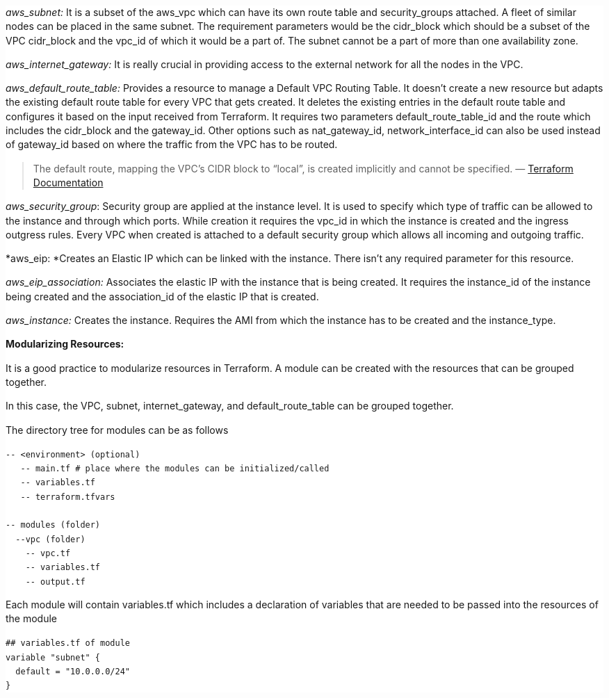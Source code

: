 *aws_subnet:* It is a subset of the aws_vpc which can have its own route table and security_groups attached. A fleet of similar nodes can be placed in the same subnet. The requirement parameters would be the cidr_block which should be a subset of the VPC cidr_block and the vpc_id of which it would be a part of. The subnet cannot be a part of more than one availability zone.

*aws_internet_gateway:* It is really crucial in providing access to the external network for all the nodes in the VPC.

*aws_default_route_table:* Provides a resource to manage a Default VPC Routing Table. It doesn’t create a new resource but adapts the existing default route table for every VPC that gets created. It deletes the existing entries in the default route table and configures it based on the input received from Terraform. It requires two parameters default_route_table_id and the route which includes the cidr_block and the gateway_id. Other options such as nat_gateway_id, network_interface_id can also be used instead of gateway_id based on where the traffic from the VPC has to be routed.
> The default route, mapping the VPC’s CIDR block to “local”, is created implicitly and cannot be specified. — [Terraform Documentation](https://www.terraform.io/docs/providers/aws/r/default_route_table.html)

*aws_security_group*: Security group are applied at the instance level. It is used to specify which type of traffic can be allowed to the instance and through which ports. While creation it requires the vpc_id in which the instance is created and the ingress outgress rules. Every VPC when created is attached to a default security group which allows all incoming and outgoing traffic.

*aws_eip: *Creates an Elastic IP which can be linked with the instance. There isn’t any required parameter for this resource.

*aws_eip_association:* Associates the elastic IP with the instance that is being created. It requires the instance_id of the instance being created and the association_id of the elastic IP that is created.

*aws_instance:* Creates the instance. Requires the AMI from which the instance has to be created and the instance_type.

**Modularizing Resources:**

It is a good practice to modularize resources in Terraform. A module can be created with the resources that can be grouped together.

In this case, the VPC, subnet, internet_gateway, and default_route_table can be grouped together.

The directory tree for modules can be as follows

    -- <environment> (optional)
       -- main.tf # place where the modules can be initialized/called
       -- variables.tf
       -- terraform.tfvars

    -- modules (folder)
      --vpc (folder)
        -- vpc.tf
        -- variables.tf
        -- output.tf

Each module will contain variables.tf which includes a declaration of variables that are needed to be passed into the resources of the module

    ## variables.tf of module
    variable "subnet" {
      default = "10.0.0.0/24"
    }
